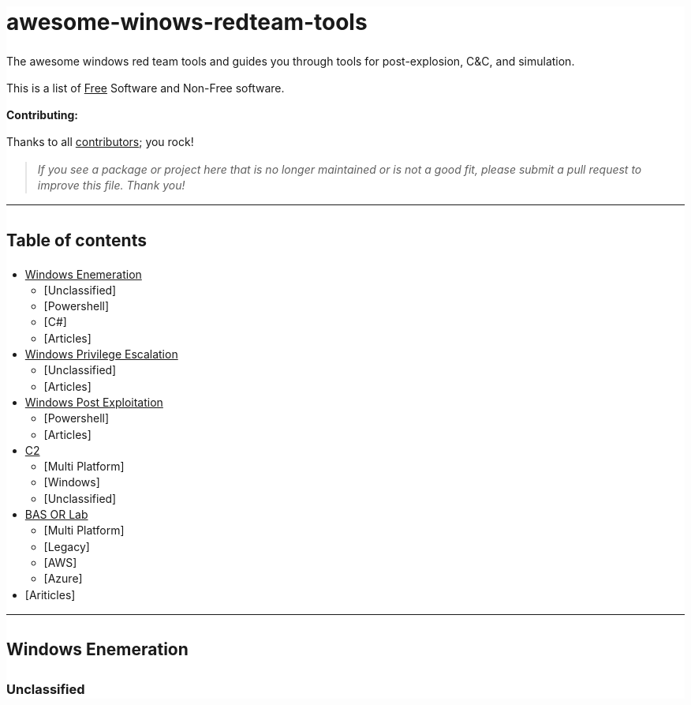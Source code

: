 # awesome-winows-redteam-tools

The awesome windows red team tools and guides you through tools for post-explosion, C&C, and simulation.

This is a list of [Free](https://en.wikipedia.org/wiki/Free_software) Software and Non-Free software.


**Contributing:**


Thanks to all [contributors](https://github.com/offense360/awesome-winows-redteam-tools); you rock!


> _If you see a package or project here that is no longer maintained or is not a good fit, please submit a pull request to improve this file. Thank you!_

--------------------
  
## Table of contents  



- [Windows Enemeration](#windows-enemeration)
  - [Unclassified]
  - [Powershell]
  - [C#]
  - [Articles]
- [Windows Privilege Escalation](#windows-privilege-escalation)
  - [Unclassified]
  - [Articles]
- [Windows Post Exploitation](#windows-post-exploitation)
  - [Powershell]
  - [Articles]
- [C2](#c2)
  - [Multi Platform]
  - [Windows]
  - [Unclassified]
- [BAS OR Lab](#bas-or-lab)
  - [Multi Platform]
  - [Legacy]
  - [AWS]
  - [Azure]
- [Ariticles]



--------------------

## Windows Enemeration




### Unclassified
